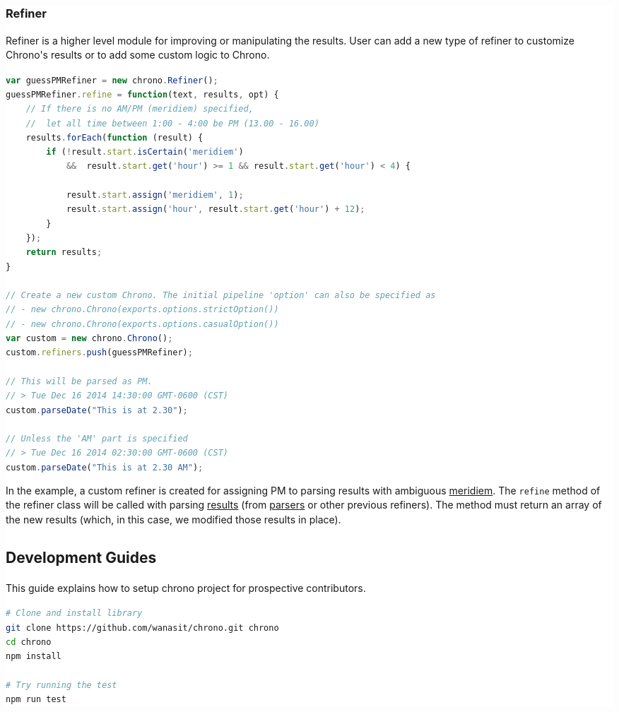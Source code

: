 ### Refiner

Refiner is a higher level module for improving or manipulating the results. User can add a new type of refiner to customize Chrono's results or to add some custom logic to Chrono.

```javascript
var guessPMRefiner = new chrono.Refiner();
guessPMRefiner.refine = function(text, results, opt) {
    // If there is no AM/PM (meridiem) specified, 
    //  let all time between 1:00 - 4:00 be PM (13.00 - 16.00)
    results.forEach(function (result) {
        if (!result.start.isCertain('meridiem') 
            &&  result.start.get('hour') >= 1 && result.start.get('hour') < 4) {

            result.start.assign('meridiem', 1);
            result.start.assign('hour', result.start.get('hour') + 12);
        }
    });
    return results;
} 

// Create a new custom Chrono. The initial pipeline 'option' can also be specified as 
// - new chrono.Chrono(exports.options.strictOption())
// - new chrono.Chrono(exports.options.casualOption())
var custom = new chrono.Chrono();
custom.refiners.push(guessPMRefiner);

// This will be parsed as PM.
// > Tue Dec 16 2014 14:30:00 GMT-0600 (CST) 
custom.parseDate("This is at 2.30");

// Unless the 'AM' part is specified
// > Tue Dec 16 2014 02:30:00 GMT-0600 (CST)
custom.parseDate("This is at 2.30 AM");
```

In the example, a custom refiner is created for assigning PM to parsing results with ambiguous [meridiem](http://en.wikipedia.org/wiki/12-hour_clock). The `refine` method of the refiner class will be called with parsing [results](#parsedresult) (from [parsers](#parser) or other previous refiners). The method must return an array of the new results (which, in this case, we modified those results in place).


## Development Guides

This guide explains how to setup chrono project for prospective contributors.

```bash
# Clone and install library
git clone https://github.com/wanasit/chrono.git chrono
cd chrono
npm install

# Try running the test
npm run test
```
